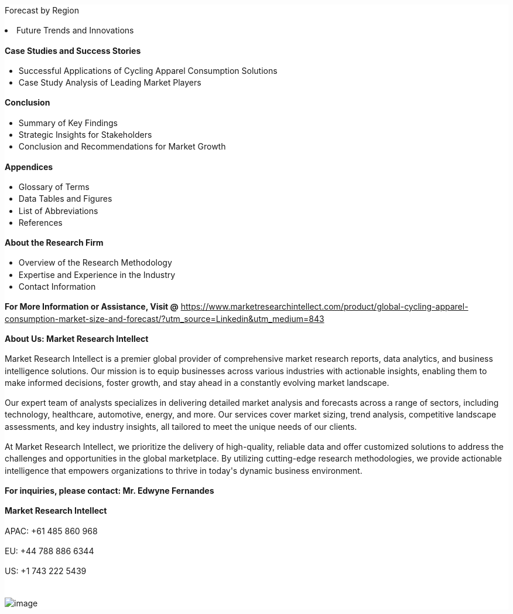 Forecast by Region</li><li>Future Trends and Innovations</li></ul><p><strong>Case Studies and Success Stories</strong></p><ul><li>Successful Applications of Cycling Apparel Consumption Solutions</li><li>Case Study Analysis of Leading Market Players</li></ul><p><strong>Conclusion</strong></p><ul><li>Summary of Key Findings</li><li>Strategic Insights for Stakeholders</li><li>Conclusion and Recommendations for Market Growth</li></ul><p><strong>Appendices</strong></p><ul><li>Glossary of Terms</li><li>Data Tables and Figures</li><li>List of Abbreviations</li><li>References</li></ul><p><strong>About the Research Firm</strong></p><ul><li>Overview of the Research Methodology</li><li>Expertise and Experience in the Industry</li><li>Contact Information</li></ul></div><div class="article-main__content" data-test-id="publishing-text-block"><p><span class="font-[700]"><strong>For More Information or Assistance, Visit @</strong>&nbsp;<a href="https://www.marketresearchintellect.com/product/global-cycling-apparel-consumption-market-size-and-forecast/?utm_source=Linkedin&utm_medium=843">https://www.marketresearchintellect.com/product/global-cycling-apparel-consumption-market-size-and-forecast/?utm_source=Linkedin&utm_medium=843</a></span></p><p><strong>About Us: Market Research Intellect</strong></p><p>Market Research Intellect is a premier global provider of comprehensive market research reports, data analytics, and business intelligence solutions. Our mission is to equip businesses across various industries with actionable insights, enabling them to make informed decisions, foster growth, and stay ahead in a constantly evolving market landscape.</p><p>Our expert team of analysts specializes in delivering detailed market analysis and forecasts across a range of sectors, including technology, healthcare, automotive, energy, and more. Our services cover market sizing, trend analysis, competitive landscape assessments, and key industry insights, all tailored to meet the unique needs of our clients.</p><p>At Market Research Intellect, we prioritize the delivery of high-quality, reliable data and offer customized solutions to address the challenges and opportunities in the global marketplace. By utilizing cutting-edge research methodologies, we provide actionable intelligence that empowers organizations to thrive in today's dynamic business environment.</p><p><strong>For inquiries, please contact: Mr. Edwyne Fernandes</strong></p><p><strong>Market Research Intellect</strong></p><p>APAC: +61 485 860 968</p><p>EU: +44 788 886 6344</p><p>US: +1 743 222 5439</p></div><div class="article-main__content" data-test-id="publishing-text-block">&nbsp;</div>
![image](https://github.com/user-attachments/assets/9e082b36-c56b-4d52-ade3-850f4c41f5ca)
